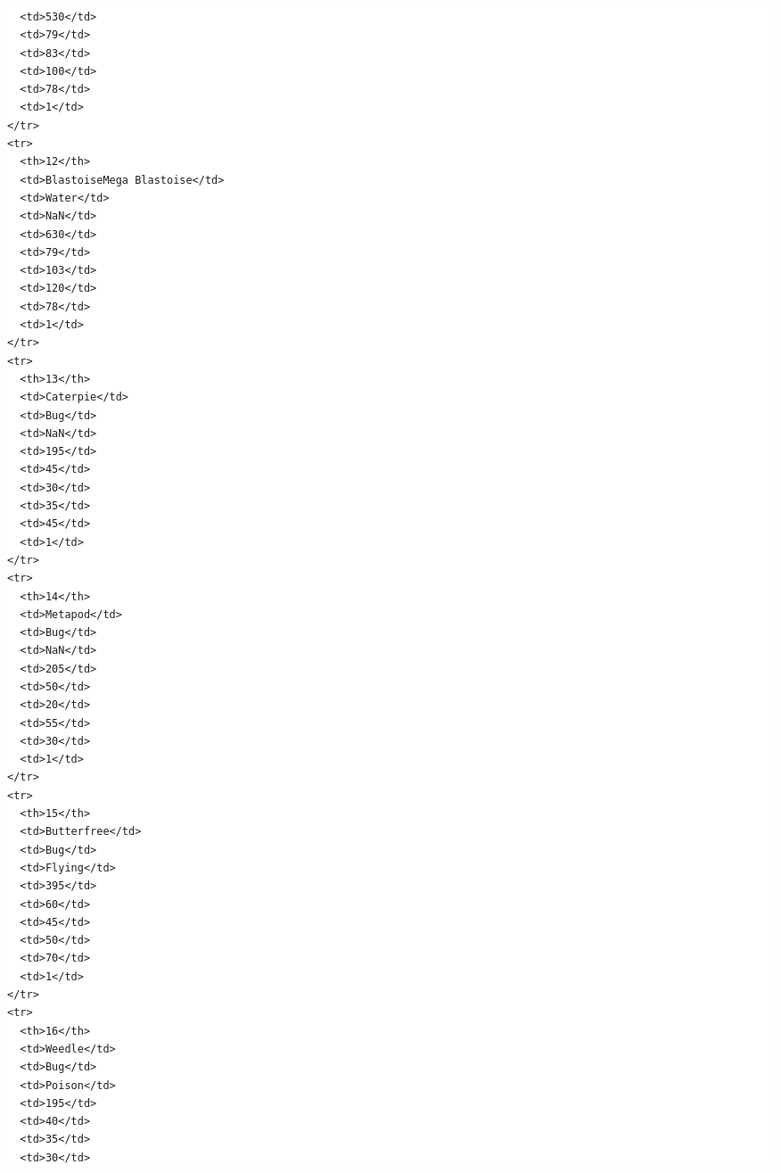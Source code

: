       <td>530</td>
      <td>79</td>
      <td>83</td>
      <td>100</td>
      <td>78</td>
      <td>1</td>
    </tr>
    <tr>
      <th>12</th>
      <td>BlastoiseMega Blastoise</td>
      <td>Water</td>
      <td>NaN</td>
      <td>630</td>
      <td>79</td>
      <td>103</td>
      <td>120</td>
      <td>78</td>
      <td>1</td>
    </tr>
    <tr>
      <th>13</th>
      <td>Caterpie</td>
      <td>Bug</td>
      <td>NaN</td>
      <td>195</td>
      <td>45</td>
      <td>30</td>
      <td>35</td>
      <td>45</td>
      <td>1</td>
    </tr>
    <tr>
      <th>14</th>
      <td>Metapod</td>
      <td>Bug</td>
      <td>NaN</td>
      <td>205</td>
      <td>50</td>
      <td>20</td>
      <td>55</td>
      <td>30</td>
      <td>1</td>
    </tr>
    <tr>
      <th>15</th>
      <td>Butterfree</td>
      <td>Bug</td>
      <td>Flying</td>
      <td>395</td>
      <td>60</td>
      <td>45</td>
      <td>50</td>
      <td>70</td>
      <td>1</td>
    </tr>
    <tr>
      <th>16</th>
      <td>Weedle</td>
      <td>Bug</td>
      <td>Poison</td>
      <td>195</td>
      <td>40</td>
      <td>35</td>
      <td>30</td>